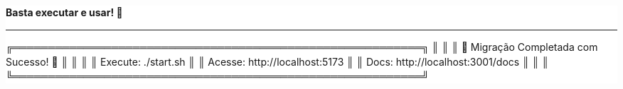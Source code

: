 **Basta executar e usar! 🚀**

---

╔══════════════════════════════════════════════════════════╗
║                                                          ║
║     💚 Migração Completada com Sucesso! 💚             ║
║                                                          ║
║              Execute:  ./start.sh                        ║
║              Acesse:   http://localhost:5173             ║
║              Docs:     http://localhost:3001/docs        ║
║                                                          ║
╚══════════════════════════════════════════════════════════╝

